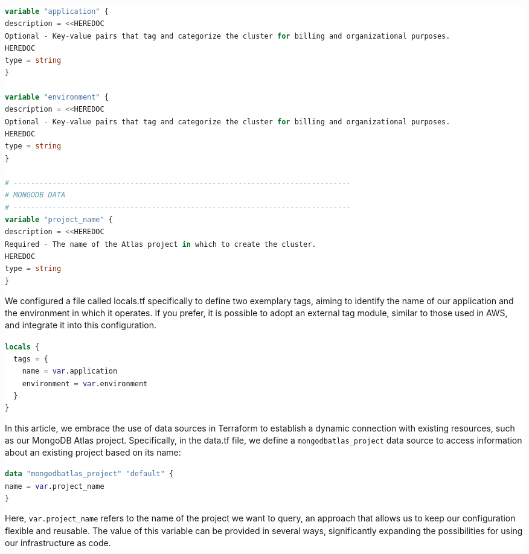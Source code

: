 ```tf
variable "application" {
description = <<HEREDOC
Optional - Key-value pairs that tag and categorize the cluster for billing and organizational purposes.
HEREDOC
type = string
}

variable "environment" {
description = <<HEREDOC
Optional - Key-value pairs that tag and categorize the cluster for billing and organizational purposes.
HEREDOC
type = string
}

# ------------------------------------------------------------------------------
# MONGODB DATA
# ------------------------------------------------------------------------------
variable "project_name" {
description = <<HEREDOC
Required - The name of the Atlas project in which to create the cluster.
HEREDOC
type = string
}
```

We configured a file called locals.tf specifically to define two exemplary tags, aiming to identify the name of our application and the environment in which it operates. If you prefer, it is possible to adopt an external tag module, similar to those used in AWS, and integrate it into this configuration.

```tf
locals {
  tags = {
    name = var.application
    environment = var.environment
  }
}
```

In this article, we embrace the use of data sources in Terraform to establish a dynamic connection with existing resources, such as our MongoDB Atlas project. Specifically, in the data.tf file, we define a ```mongodbatlas_project``` data source to access information about an existing project based on its name:

```tf
data "mongodbatlas_project" "default" {
name = var.project_name
}
```

Here, ```var.project_name``` refers to the name of the project we want to query, an approach that allows us to keep our configuration flexible and reusable. The value of this variable can be provided in several ways, significantly expanding the possibilities for using our infrastructure as code.
